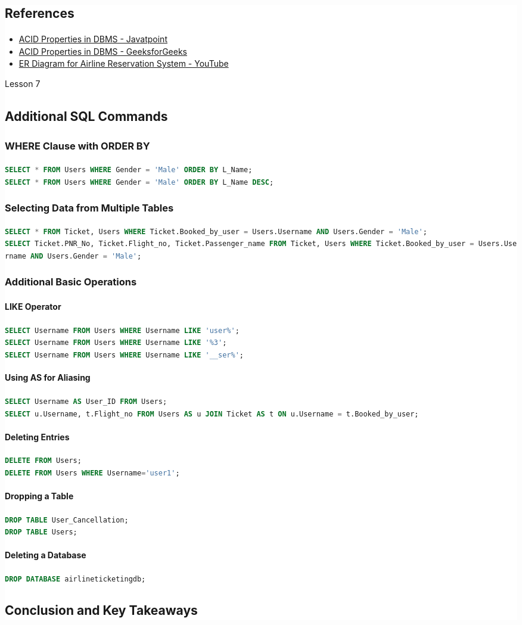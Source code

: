 ## References
- [ACID Properties in DBMS - Javatpoint](https://www.javatpoint.com/acid-properties-in-dbms)
- [ACID Properties in DBMS - GeeksforGeeks](https://www.geeksforgeeks.org/acid-properties-in-dbms/)
- [ER Diagram for Airline Reservation System - YouTube](https://www.youtube.com/watch?v=FcC8zhtOaSg)

Lesson 7  

## Additional SQL Commands

### WHERE Clause with ORDER BY
```sql
SELECT * FROM Users WHERE Gender = 'Male' ORDER BY L_Name;
SELECT * FROM Users WHERE Gender = 'Male' ORDER BY L_Name DESC;
```

### Selecting Data from Multiple Tables
```sql
SELECT * FROM Ticket, Users WHERE Ticket.Booked_by_user = Users.Username AND Users.Gender = 'Male';
SELECT Ticket.PNR_No, Ticket.Flight_no, Ticket.Passenger_name FROM Ticket, Users WHERE Ticket.Booked_by_user = Users.Username AND Users.Gender = 'Male';
```

### Additional Basic Operations
#### LIKE Operator
```sql
SELECT Username FROM Users WHERE Username LIKE 'user%';
SELECT Username FROM Users WHERE Username LIKE '%3';
SELECT Username FROM Users WHERE Username LIKE '__ser%';
```
#### Using AS for Aliasing
```sql
SELECT Username AS User_ID FROM Users;
SELECT u.Username, t.Flight_no FROM Users AS u JOIN Ticket AS t ON u.Username = t.Booked_by_user;
```
#### Deleting Entries
```sql
DELETE FROM Users;
DELETE FROM Users WHERE Username='user1';
```
#### Dropping a Table
```sql
DROP TABLE User_Cancellation;
DROP TABLE Users;
```
#### Deleting a Database
```sql
DROP DATABASE airlineticketingdb;
```
## Conclusion and Key Takeaways
